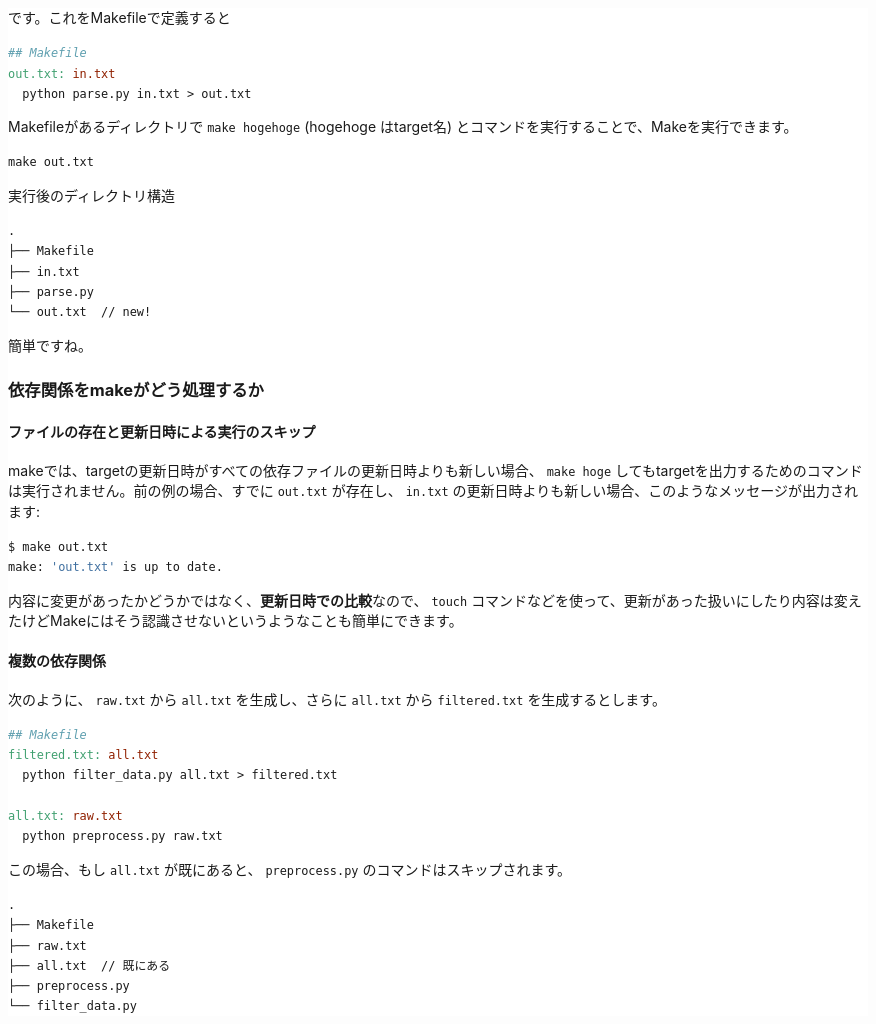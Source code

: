 です。これをMakefileで定義すると

```makefile
## Makefile
out.txt: in.txt
  python parse.py in.txt > out.txt
```

Makefileがあるディレクトリで `make hogehoge` (hogehoge はtarget名) とコマンドを実行することで、Makeを実行できます。

```
make out.txt
```

実行後のディレクトリ構造

```
.
├── Makefile
├── in.txt
├── parse.py
└── out.txt  // new!
```

簡単ですね。

### 依存関係をmakeがどう処理するか

#### ファイルの存在と更新日時による実行のスキップ

makeでは、targetの更新日時がすべての依存ファイルの更新日時よりも新しい場合、 `make hoge` してもtargetを出力するためのコマンドは実行されません。前の例の場合、すでに `out.txt` が存在し、 `in.txt` の更新日時よりも新しい場合、このようなメッセージが出力されます:

```bash
$ make out.txt
make: 'out.txt' is up to date.
```

内容に変更があったかどうかではなく、**更新日時での比較**なので、 `touch` コマンドなどを使って、更新があった扱いにしたり内容は変えたけどMakeにはそう認識させないというようなことも簡単にできます。

#### 複数の依存関係

次のように、 `raw.txt` から `all.txt` を生成し、さらに `all.txt` から `filtered.txt` を生成するとします。

```makefile
## Makefile
filtered.txt: all.txt
  python filter_data.py all.txt > filtered.txt

all.txt: raw.txt
  python preprocess.py raw.txt
```

この場合、もし `all.txt` が既にあると、 `preprocess.py` のコマンドはスキップされます。

```
.
├── Makefile
├── raw.txt
├── all.txt  // 既にある
├── preprocess.py
└── filter_data.py
```

